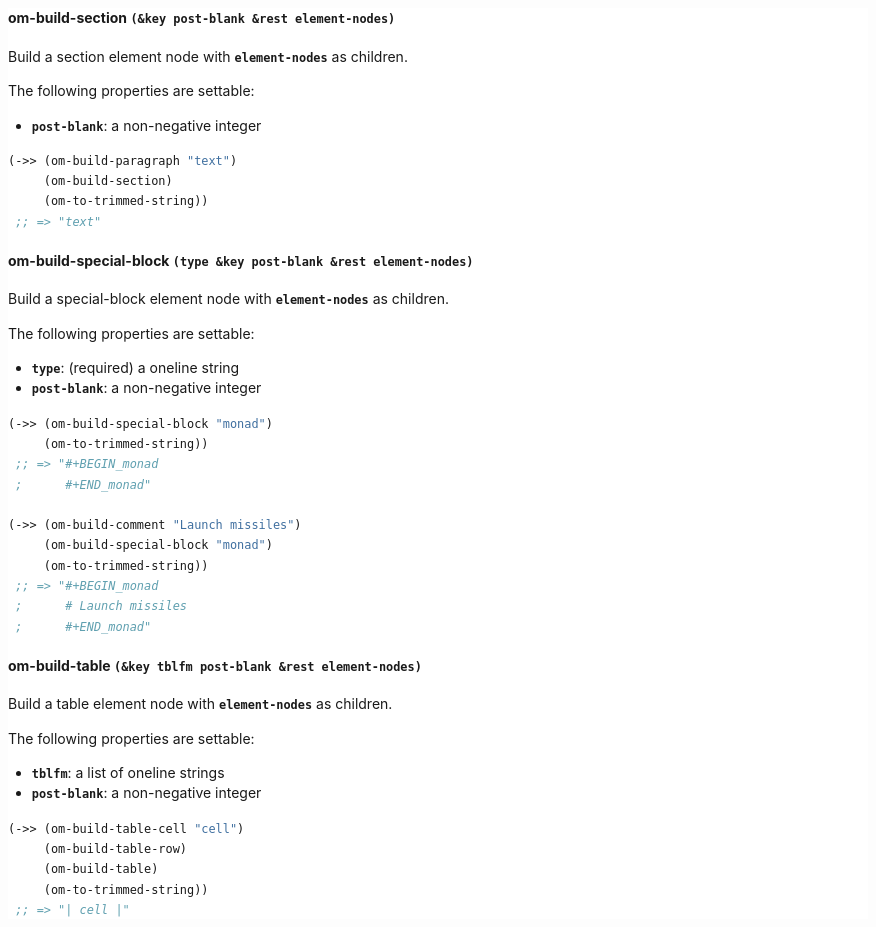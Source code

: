 #### om-build-section `(&key post-blank &rest element-nodes)`

Build a section element node with **`element-nodes`** as children.

The following properties are settable:

- **`post-blank`**: a non-negative integer

```el
(->> (om-build-paragraph "text")
     (om-build-section)
     (om-to-trimmed-string))
 ;; => "text"

```

#### om-build-special-block `(type &key post-blank &rest element-nodes)`

Build a special-block element node with **`element-nodes`** as children.

The following properties are settable:
- **`type`**: (required) a oneline string
- **`post-blank`**: a non-negative integer

```el
(->> (om-build-special-block "monad")
     (om-to-trimmed-string))
 ;; => "#+BEGIN_monad
 ;      #+END_monad"

(->> (om-build-comment "Launch missiles")
     (om-build-special-block "monad")
     (om-to-trimmed-string))
 ;; => "#+BEGIN_monad
 ;      # Launch missiles
 ;      #+END_monad"

```

#### om-build-table `(&key tblfm post-blank &rest element-nodes)`

Build a table element node with **`element-nodes`** as children.

The following properties are settable:
- **`tblfm`**:  a list of oneline strings
- **`post-blank`**: a non-negative integer

```el
(->> (om-build-table-cell "cell")
     (om-build-table-row)
     (om-build-table)
     (om-to-trimmed-string))
 ;; => "| cell |"

```
